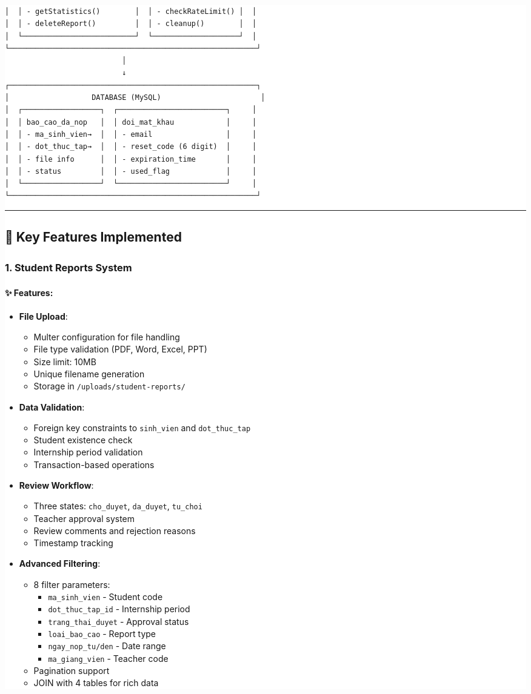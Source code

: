 ```
│  │ - getStatistics()        │  │ - checkRateLimit() │  │
│  │ - deleteReport()         │  │ - cleanup()        │  │
│  └──────────────────────────┘  └────────────────────┘  │
└─────────────────────────────────────────────────────────┘
                           │
                           ↓
┌─────────────────────────────────────────────────────────┐
│                   DATABASE (MySQL)                       │
│  ┌──────────────────┐  ┌─────────────────────────┐     │
│  │ bao_cao_da_nop   │  │ doi_mat_khau            │     │
│  │ - ma_sinh_vien→  │  │ - email                 │     │
│  │ - dot_thuc_tap→  │  │ - reset_code (6 digit)  │     │
│  │ - file info      │  │ - expiration_time       │     │
│  │ - status         │  │ - used_flag             │     │
│  └──────────────────┘  └─────────────────────────┘     │
└─────────────────────────────────────────────────────────┘
```

---

## 🔑 Key Features Implemented

### 1. Student Reports System

#### ✨ Features:
- **File Upload**:
  - Multer configuration for file handling
  - File type validation (PDF, Word, Excel, PPT)
  - Size limit: 10MB
  - Unique filename generation
  - Storage in `/uploads/student-reports/`

- **Data Validation**:
  - Foreign key constraints to `sinh_vien` and `dot_thuc_tap`
  - Student existence check
  - Internship period validation
  - Transaction-based operations

- **Review Workflow**:
  - Three states: `cho_duyet`, `da_duyet`, `tu_choi`
  - Teacher approval system
  - Review comments and rejection reasons
  - Timestamp tracking

- **Advanced Filtering**:
  - 8 filter parameters:
    * `ma_sinh_vien` - Student code
    * `dot_thuc_tap_id` - Internship period
    * `trang_thai_duyet` - Approval status
    * `loai_bao_cao` - Report type
    * `ngay_nop_tu/den` - Date range
    * `ma_giang_vien` - Teacher code
  - Pagination support
  - JOIN with 4 tables for rich data
